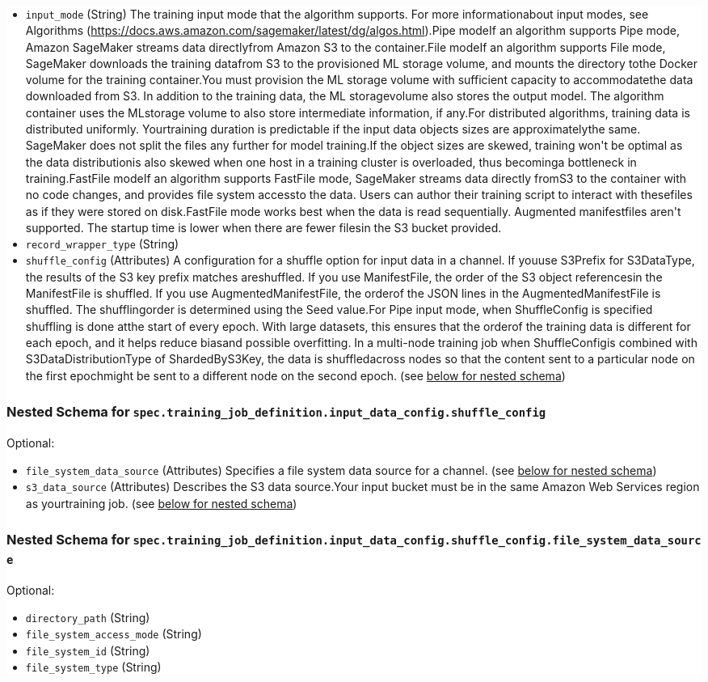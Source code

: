 - `input_mode` (String) The training input mode that the algorithm supports. For more informationabout input modes, see Algorithms (https://docs.aws.amazon.com/sagemaker/latest/dg/algos.html).Pipe modeIf an algorithm supports Pipe mode, Amazon SageMaker streams data directlyfrom Amazon S3 to the container.File modeIf an algorithm supports File mode, SageMaker downloads the training datafrom S3 to the provisioned ML storage volume, and mounts the directory tothe Docker volume for the training container.You must provision the ML storage volume with sufficient capacity to accommodatethe data downloaded from S3. In addition to the training data, the ML storagevolume also stores the output model. The algorithm container uses the MLstorage volume to also store intermediate information, if any.For distributed algorithms, training data is distributed uniformly. Yourtraining duration is predictable if the input data objects sizes are approximatelythe same. SageMaker does not split the files any further for model training.If the object sizes are skewed, training won't be optimal as the data distributionis also skewed when one host in a training cluster is overloaded, thus becominga bottleneck in training.FastFile modeIf an algorithm supports FastFile mode, SageMaker streams data directly fromS3 to the container with no code changes, and provides file system accessto the data. Users can author their training script to interact with thesefiles as if they were stored on disk.FastFile mode works best when the data is read sequentially. Augmented manifestfiles aren't supported. The startup time is lower when there are fewer filesin the S3 bucket provided.
- `record_wrapper_type` (String)
- `shuffle_config` (Attributes) A configuration for a shuffle option for input data in a channel. If youuse S3Prefix for S3DataType, the results of the S3 key prefix matches areshuffled. If you use ManifestFile, the order of the S3 object referencesin the ManifestFile is shuffled. If you use AugmentedManifestFile, the orderof the JSON lines in the AugmentedManifestFile is shuffled. The shufflingorder is determined using the Seed value.For Pipe input mode, when ShuffleConfig is specified shuffling is done atthe start of every epoch. With large datasets, this ensures that the orderof the training data is different for each epoch, and it helps reduce biasand possible overfitting. In a multi-node training job when ShuffleConfigis combined with S3DataDistributionType of ShardedByS3Key, the data is shuffledacross nodes so that the content sent to a particular node on the first epochmight be sent to a different node on the second epoch. (see [below for nested schema](#nestedatt--spec--training_job_definition--input_data_config--shuffle_config))

<a id="nestedatt--spec--training_job_definition--input_data_config--data_source"></a>
### Nested Schema for `spec.training_job_definition.input_data_config.shuffle_config`

Optional:

- `file_system_data_source` (Attributes) Specifies a file system data source for a channel. (see [below for nested schema](#nestedatt--spec--training_job_definition--input_data_config--shuffle_config--file_system_data_source))
- `s3_data_source` (Attributes) Describes the S3 data source.Your input bucket must be in the same Amazon Web Services region as yourtraining job. (see [below for nested schema](#nestedatt--spec--training_job_definition--input_data_config--shuffle_config--s3_data_source))

<a id="nestedatt--spec--training_job_definition--input_data_config--shuffle_config--file_system_data_source"></a>
### Nested Schema for `spec.training_job_definition.input_data_config.shuffle_config.file_system_data_source`

Optional:

- `directory_path` (String)
- `file_system_access_mode` (String)
- `file_system_id` (String)
- `file_system_type` (String)
